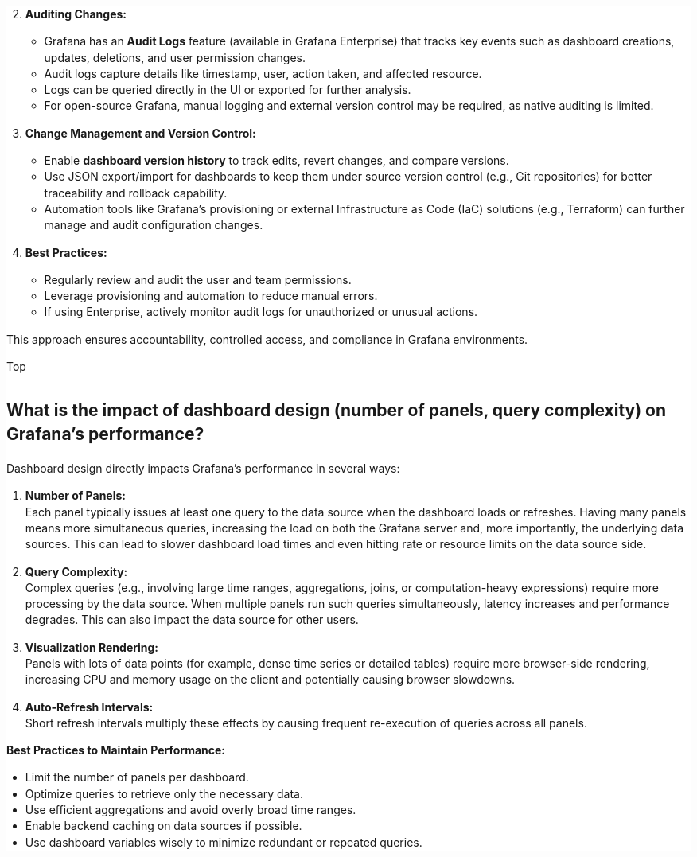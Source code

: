 2. **Auditing Changes:**
   - Grafana has an **Audit Logs** feature (available in Grafana Enterprise) that tracks key events such as dashboard creations, updates, deletions, and user permission changes.
   - Audit logs capture details like timestamp, user, action taken, and affected resource.
   - Logs can be queried directly in the UI or exported for further analysis.
   - For open-source Grafana, manual logging and external version control may be required, as native auditing is limited.

3. **Change Management and Version Control:**
   - Enable **dashboard version history** to track edits, revert changes, and compare versions.
   - Use JSON export/import for dashboards to keep them under source version control (e.g., Git repositories) for better traceability and rollback capability.
   - Automation tools like Grafana’s provisioning or external Infrastructure as Code (IaC) solutions (e.g., Terraform) can further manage and audit configuration changes.

4. **Best Practices:**
   - Regularly review and audit the user and team permissions.
   - Leverage provisioning and automation to reduce manual errors.
   - If using Enterprise, actively monitor audit logs for unauthorized or unusual actions.

This approach ensures accountability, controlled access, and compliance in Grafana environments.

[Top](#top)

## What is the impact of dashboard design (number of panels, query complexity) on Grafana’s performance?
Dashboard design directly impacts Grafana’s performance in several ways:

1. **Number of Panels:**  
Each panel typically issues at least one query to the data source when the dashboard loads or refreshes. Having many panels means more simultaneous queries, increasing the load on both the Grafana server and, more importantly, the underlying data sources. This can lead to slower dashboard load times and even hitting rate or resource limits on the data source side.

2. **Query Complexity:**  
Complex queries (e.g., involving large time ranges, aggregations, joins, or computation-heavy expressions) require more processing by the data source. When multiple panels run such queries simultaneously, latency increases and performance degrades. This can also impact the data source for other users.

3. **Visualization Rendering:**  
Panels with lots of data points (for example, dense time series or detailed tables) require more browser-side rendering, increasing CPU and memory usage on the client and potentially causing browser slowdowns.

4. **Auto-Refresh Intervals:**  
Short refresh intervals multiply these effects by causing frequent re-execution of queries across all panels.

**Best Practices to Maintain Performance:**
- Limit the number of panels per dashboard.
- Optimize queries to retrieve only the necessary data.
- Use efficient aggregations and avoid overly broad time ranges.
- Enable backend caching on data sources if possible.
- Use dashboard variables wisely to minimize redundant or repeated queries.
